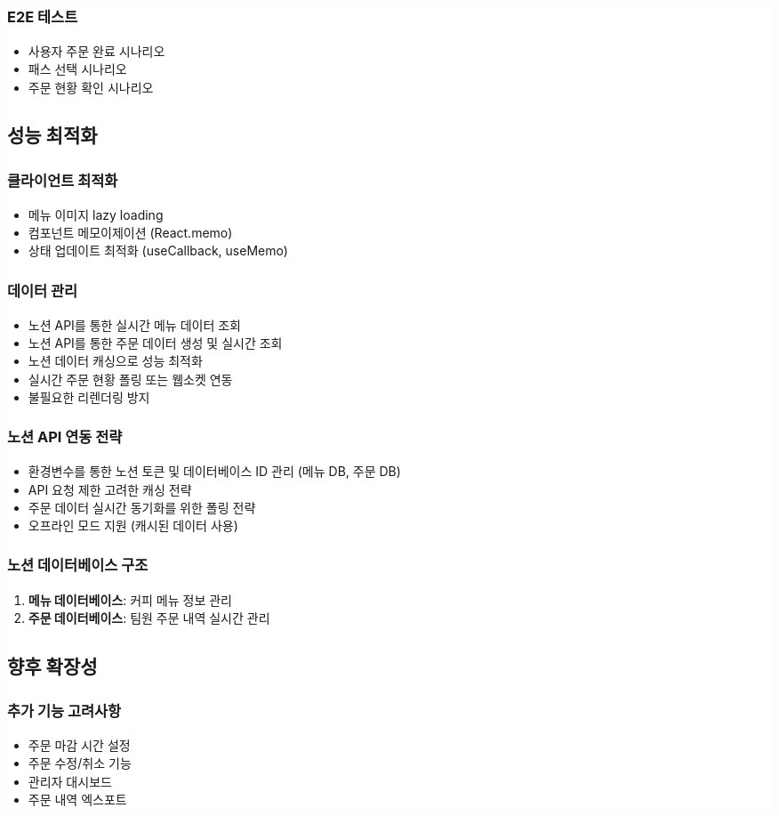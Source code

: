 ### E2E 테스트
- 사용자 주문 완료 시나리오
- 패스 선택 시나리오
- 주문 현황 확인 시나리오

## 성능 최적화

### 클라이언트 최적화
- 메뉴 이미지 lazy loading
- 컴포넌트 메모이제이션 (React.memo)
- 상태 업데이트 최적화 (useCallback, useMemo)

### 데이터 관리
- 노션 API를 통한 실시간 메뉴 데이터 조회
- 노션 API를 통한 주문 데이터 생성 및 실시간 조회
- 노션 데이터 캐싱으로 성능 최적화
- 실시간 주문 현황 폴링 또는 웹소켓 연동
- 불필요한 리렌더링 방지

### 노션 API 연동 전략
- 환경변수를 통한 노션 토큰 및 데이터베이스 ID 관리 (메뉴 DB, 주문 DB)
- API 요청 제한 고려한 캐싱 전략
- 주문 데이터 실시간 동기화를 위한 폴링 전략
- 오프라인 모드 지원 (캐시된 데이터 사용)

### 노션 데이터베이스 구조
1. **메뉴 데이터베이스**: 커피 메뉴 정보 관리
2. **주문 데이터베이스**: 팀원 주문 내역 실시간 관리

## 향후 확장성

### 추가 기능 고려사항
- 주문 마감 시간 설정
- 주문 수정/취소 기능
- 관리자 대시보드
- 주문 내역 엑스포트